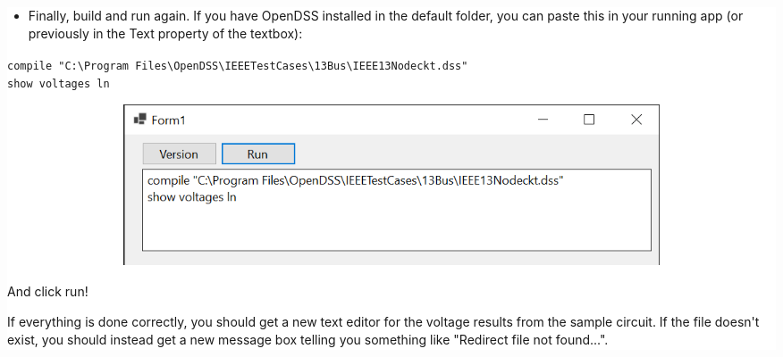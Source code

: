 - Finally, build and run again. If you have OpenDSS installed in the default folder, you can paste this in your running app (or previously in the Text property of the textbox):

```
compile "C:\Program Files\OpenDSS\IEEETestCases\13Bus\IEEE13Nodeckt.dss"
show voltages ln
```

<p align="center">
    <img alt="Textbox and Run button" src="images/2-textbox-run.png" width=600>
</p>

And click run!

If everything is done correctly, you should get a new text editor for the voltage results from the sample circuit. 
If the file doesn't exist, you should instead get a new message box telling you something like "Redirect file not found...".

<p align="center">